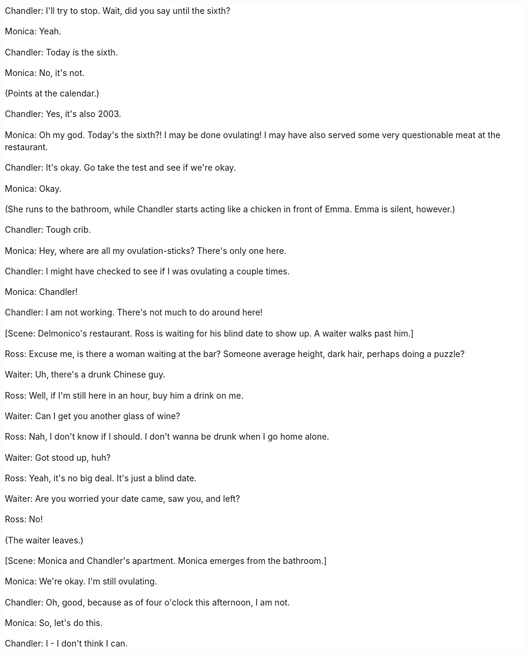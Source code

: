 Chandler: I'll try to stop. Wait, did you say until the sixth?

Monica: Yeah.

Chandler: Today is the sixth.

Monica: No, it's not.

(Points at the calendar.)

Chandler: Yes, it's also 2003.

Monica: Oh my god. Today's the sixth?! I may be done ovulating! I may have also served some very questionable meat at the restaurant.

Chandler: It's okay. Go take the test and see if we're okay.

Monica: Okay.

(She runs to the bathroom, while Chandler starts acting like a chicken in front of Emma. Emma is silent, however.)

Chandler: Tough crib.

Monica: Hey, where are all my ovulation-sticks? There's only one here.

Chandler: I might have checked to see if I was ovulating a couple times.

Monica: Chandler!

Chandler: I am not working. There's not much to do around here!

[Scene: Delmonico's restaurant. Ross is waiting for his blind date to show up. A waiter walks past him.]

Ross: Excuse me, is there a woman waiting at the bar? Someone average height, dark hair, perhaps doing a puzzle?

Waiter: Uh, there's a drunk Chinese guy.

Ross: Well, if I'm still here in an hour, buy him a drink on me.

Waiter: Can I get you another glass of wine?

Ross: Nah, I don't know if I should. I don't wanna be drunk when I go home alone.

Waiter: Got stood up, huh?

Ross: Yeah, it's no big deal. It's just a blind date.

Waiter: Are you worried your date came, saw you, and left?

Ross: No!

(The waiter leaves.)

[Scene: Monica and Chandler's apartment. Monica emerges from the bathroom.]

Monica: We're okay. I'm still ovulating.

Chandler: Oh, good, because as of four o'clock this afternoon, I am not.

Monica: So, let's do this.

Chandler: I - I don't think I can.
